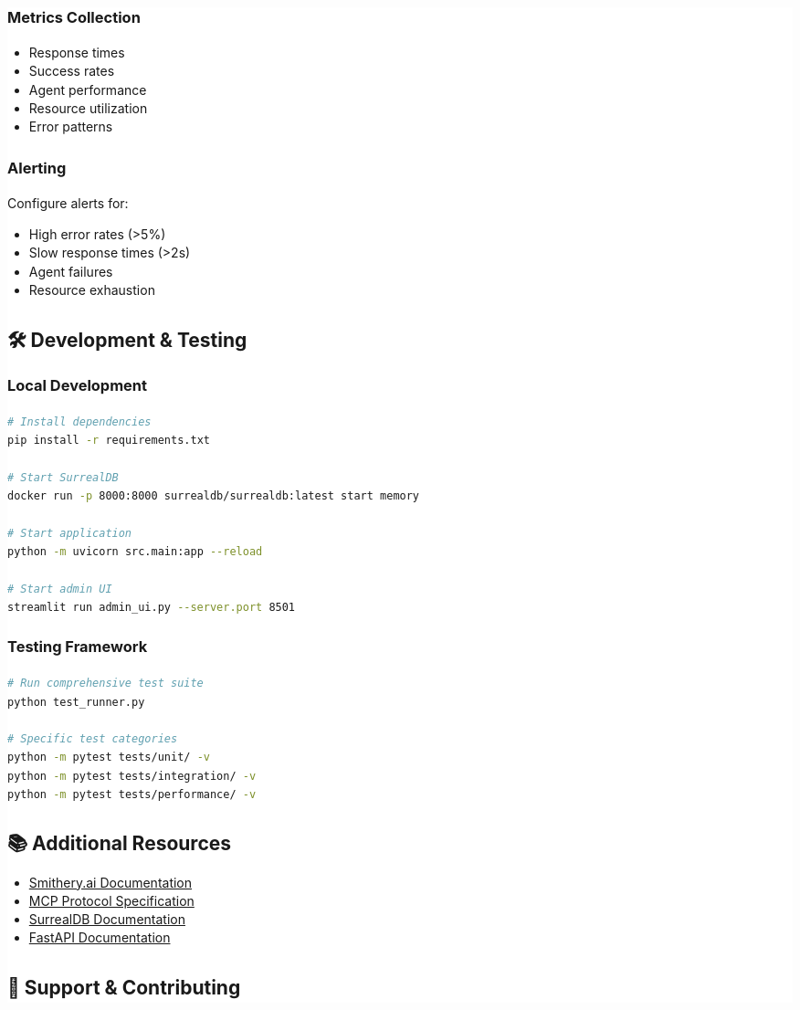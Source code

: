 ### Metrics Collection
- Response times
- Success rates
- Agent performance
- Resource utilization
- Error patterns

### Alerting
Configure alerts for:
- High error rates (>5%)
- Slow response times (>2s)
- Agent failures
- Resource exhaustion

## 🛠️ Development & Testing

### Local Development
```bash
# Install dependencies
pip install -r requirements.txt

# Start SurrealDB
docker run -p 8000:8000 surrealdb/surrealdb:latest start memory

# Start application
python -m uvicorn src.main:app --reload

# Start admin UI
streamlit run admin_ui.py --server.port 8501
```

### Testing Framework
```bash
# Run comprehensive test suite
python test_runner.py

# Specific test categories
python -m pytest tests/unit/ -v
python -m pytest tests/integration/ -v
python -m pytest tests/performance/ -v
```

## 📚 Additional Resources

- [Smithery.ai Documentation](https://smithery.ai/docs)
- [MCP Protocol Specification](https://spec.modelcontextprotocol.io/)
- [SurrealDB Documentation](https://surrealdb.com/docs)
- [FastAPI Documentation](https://fastapi.tiangolo.com/)

## 🤝 Support & Contributing
